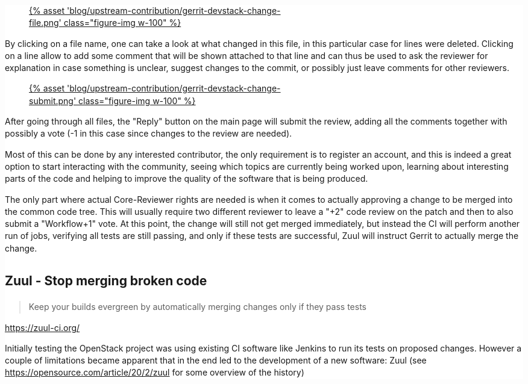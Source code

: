 <figure class="figure mx-auto d-block" style="width:50%">
  <a href="{% asset "blog/upstream-contribution/gerrit-devstack-change-file.png" @path %}">
    {% asset 'blog/upstream-contribution/gerrit-devstack-change-file.png' class="figure-img w-100" %}
  </a>
</figure>

By clicking on a file name, one can take a look at what changed in this file, in this particular case for
lines were deleted. Clicking on a line allow to add some comment that will be shown attached to that line and
can thus be used to ask the reviewer for explanation in case something is unclear, suggest changes to the
commit, or possibly just leave comments for other reviewers.

<figure class="figure mx-auto d-block" style="width:50%">
  <a href="{% asset "blog/upstream-contribution/gerrit-devstack-change-submit.png" @path %}">
    {% asset 'blog/upstream-contribution/gerrit-devstack-change-submit.png' class="figure-img w-100" %}
  </a>
</figure>

After going through all files, the "Reply" button on the main page will submit the review, adding all the
comments together with possibly a vote (-1 in this case since changes to the review are needed).

Most of this can be done by any interested contributor, the only requirement is to register an account, and
this is indeed a great option to start interacting with the community, seeing which topics are currently being
worked upon, learning about interesting parts of the code and helping to improve the quality of the software
that is being produced.

The only part where actual Core-Reviewer rights are needed is when it comes to actually approving a change to
be merged into the common code tree. This will usually require two different reviewer to leave a "+2" code
review on the patch and then to also submit a "Workflow+1" vote. At this point, the change will still not get
merged immediately, but instead the CI will perform another run of jobs, verifying all tests are still
passing, and only if these tests are successful, Zuul will instruct Gerrit to actually merge the change.

## Zuul - Stop merging broken code

> Keep your builds evergreen by automatically merging changes only if they pass tests

https://zuul-ci.org/

Initially testing the OpenStack project was using existing CI software like Jenkins to run its tests on
proposed changes. However a couple of limitations became apparent that in the end led to the development of a
new software: Zuul (see https://opensource.com/article/20/2/zuul for some overview of the history)
